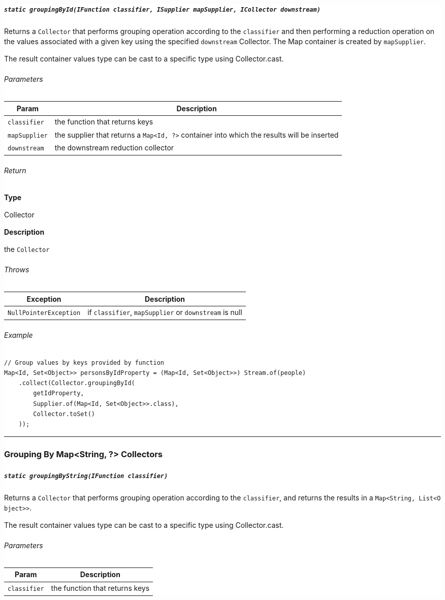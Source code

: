 ##### `static groupingById(IFunction classifier, ISupplier mapSupplier, ICollector downstream)`

Returns a `Collector` that performs grouping operation according to the `classifier` and then performing a reduction operation on the values associated with a given key using the specified `downstream` Collector. The Map container is created by `mapSupplier`. <p>The result container values type can be cast to a specific type using Collector.cast.</p>

###### Parameters
|Param|Description|
|---|---|
|`classifier`|the function that returns keys|
|`mapSupplier`|the supplier that returns a `Map<Id, ?>` container into which the results will be inserted|
|`downstream`|the downstream reduction collector|

###### Return

**Type**

Collector

**Description**

the `Collector`

###### Throws
|Exception|Description|
|---|---|
|`NullPointerException`|if `classifier`, `mapSupplier` or `downstream` is null|

###### Example
```apex
// Group values by keys provided by function
Map<Id, Set<Object>> personsByIdProperty = (Map<Id, Set<Object>>) Stream.of(people)
    .collect(Collector.groupingById(
        getIdProperty,
        Supplier.of(Map<Id, Set<Object>>.class),
        Collector.toSet()
    ));
```

---
### Grouping By Map<String, ?> Collectors
##### `static groupingByString(IFunction classifier)`

Returns a `Collector` that performs grouping operation according to the `classifier`, and returns the results in a `Map<String, List<Object>>`. <p>The result container values type can be cast to a specific type using Collector.cast.</p>

###### Parameters
|Param|Description|
|---|---|
|`classifier`|the function that returns keys|
